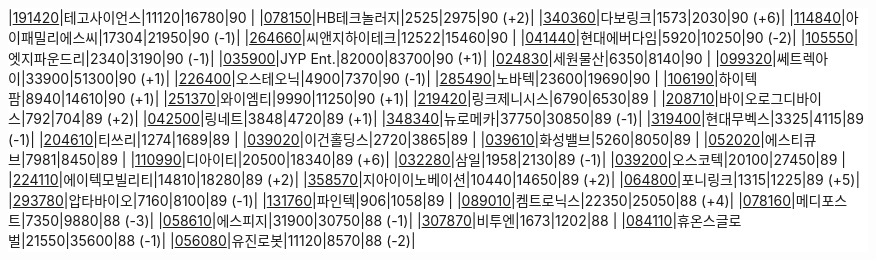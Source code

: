 |[191420](https://finance.daum.net/quotes/A191420)|테고사이언스|11120|16780|90 |
|[078150](https://finance.daum.net/quotes/A078150)|HB테크놀러지|2525|2975|90 (+2)|
|[340360](https://finance.daum.net/quotes/A340360)|다보링크|1573|2030|90 (+6)|
|[114840](https://finance.daum.net/quotes/A114840)|아이패밀리에스씨|17304|21950|90 (-1)|
|[264660](https://finance.daum.net/quotes/A264660)|씨앤지하이테크|12522|15460|90 |
|[041440](https://finance.daum.net/quotes/A041440)|현대에버다임|5920|10250|90 (-2)|
|[105550](https://finance.daum.net/quotes/A105550)|엣지파운드리|2340|3190|90 (-1)|
|[035900](https://finance.daum.net/quotes/A035900)|JYP Ent.|82000|83700|90 (+1)|
|[024830](https://finance.daum.net/quotes/A024830)|세원물산|6350|8140|90 |
|[099320](https://finance.daum.net/quotes/A099320)|쎄트렉아이|33900|51300|90 (+1)|
|[226400](https://finance.daum.net/quotes/A226400)|오스테오닉|4900|7370|90 (-1)|
|[285490](https://finance.daum.net/quotes/A285490)|노바텍|23600|19690|90 |
|[106190](https://finance.daum.net/quotes/A106190)|하이텍팜|8940|14610|90 (+1)|
|[251370](https://finance.daum.net/quotes/A251370)|와이엠티|9990|11250|90 (+1)|
|[219420](https://finance.daum.net/quotes/A219420)|링크제니시스|6790|6530|89 |
|[208710](https://finance.daum.net/quotes/A208710)|바이오로그디바이스|792|704|89 (+2)|
|[042500](https://finance.daum.net/quotes/A042500)|링네트|3848|4720|89 (+1)|
|[348340](https://finance.daum.net/quotes/A348340)|뉴로메카|37750|30850|89 (-1)|
|[319400](https://finance.daum.net/quotes/A319400)|현대무벡스|3325|4115|89 (-1)|
|[204610](https://finance.daum.net/quotes/A204610)|티쓰리|1274|1689|89 |
|[039020](https://finance.daum.net/quotes/A039020)|이건홀딩스|2720|3865|89 |
|[039610](https://finance.daum.net/quotes/A039610)|화성밸브|5260|8050|89 |
|[052020](https://finance.daum.net/quotes/A052020)|에스티큐브|7981|8450|89 |
|[110990](https://finance.daum.net/quotes/A110990)|디아이티|20500|18340|89 (+6)|
|[032280](https://finance.daum.net/quotes/A032280)|삼일|1958|2130|89 (-1)|
|[039200](https://finance.daum.net/quotes/A039200)|오스코텍|20100|27450|89 |
|[224110](https://finance.daum.net/quotes/A224110)|에이텍모빌리티|14810|18280|89 (+2)|
|[358570](https://finance.daum.net/quotes/A358570)|지아이이노베이션|10440|14650|89 (+2)|
|[064800](https://finance.daum.net/quotes/A064800)|포니링크|1315|1225|89 (+5)|
|[293780](https://finance.daum.net/quotes/A293780)|압타바이오|7160|8100|89 (-1)|
|[131760](https://finance.daum.net/quotes/A131760)|파인텍|906|1058|89 |
|[089010](https://finance.daum.net/quotes/A089010)|켐트로닉스|22350|25050|88 (+4)|
|[078160](https://finance.daum.net/quotes/A078160)|메디포스트|7350|9880|88 (-3)|
|[058610](https://finance.daum.net/quotes/A058610)|에스피지|31900|30750|88 (-1)|
|[307870](https://finance.daum.net/quotes/A307870)|비투엔|1673|1202|88 |
|[084110](https://finance.daum.net/quotes/A084110)|휴온스글로벌|21550|35600|88 (-1)|
|[056080](https://finance.daum.net/quotes/A056080)|유진로봇|11120|8570|88 (-2)|